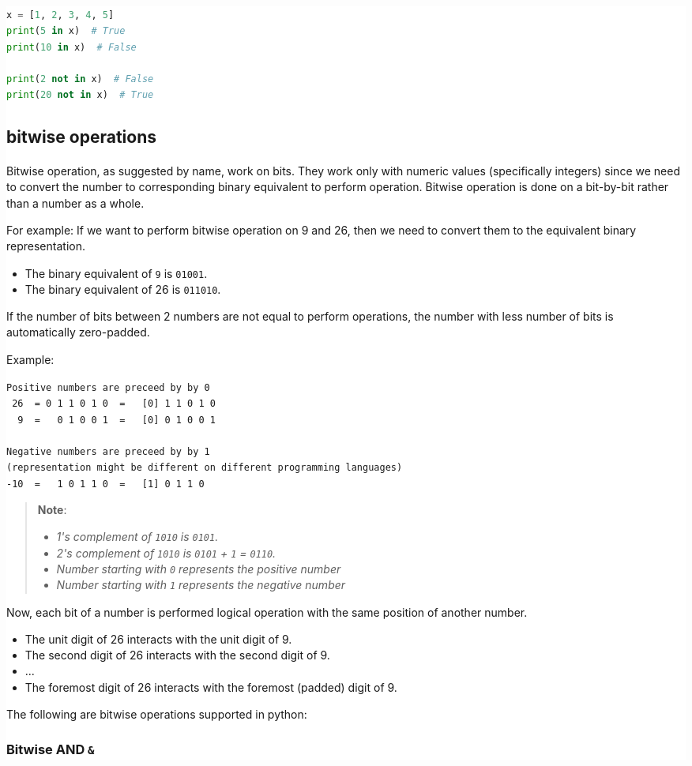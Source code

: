 ```py
x = [1, 2, 3, 4, 5]
print(5 in x)  # True
print(10 in x)  # False

print(2 not in x)  # False
print(20 not in x)  # True
```

## bitwise operations

Bitwise operation, as suggested by name, work on bits. They work only with
numeric values (specifically integers) since we need to convert the number to
corresponding binary equivalent to perform operation. Bitwise operation is done
on a bit-by-bit rather than a number as a whole.

For example: If we want to perform bitwise operation on 9 and 26, then we need
to convert them to the equivalent binary representation.

- The binary equivalent of `9` is `01001`.
- The binary equivalent of 26 is `011010`.

If the number of bits between 2 numbers are not equal to perform operations,
the number with less number of bits is automatically zero-padded.

Example:

```
Positive numbers are preceed by by 0
 26  = 0 1 1 0 1 0  =   [0] 1 1 0 1 0
  9  =   0 1 0 0 1  =   [0] 0 1 0 0 1

Negative numbers are preceed by by 1
(representation might be different on different programming languages)
-10  =   1 0 1 1 0  =   [1] 0 1 1 0
```

> **Note**:
>
> - _1's complement of `1010` is `0101`._
> - _2's complement of `1010` is `0101` + `1` = `0110`._
> - _Number starting with `0` represents the positive number_
> - _Number starting with `1` represents the negative number_

Now, each bit of a number is performed logical operation with the same position
of another number.

- The unit digit of 26 interacts with the unit digit of 9.
- The second digit of 26 interacts with the second digit of 9.
- ...
- The foremost digit of 26 interacts with the foremost (padded) digit of 9.

The following are bitwise operations supported in python:

### Bitwise AND `&`
